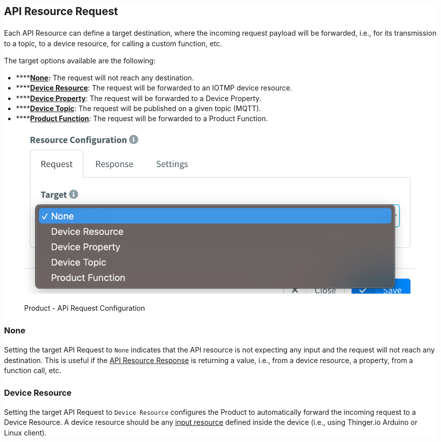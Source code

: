 ## API Resource Request

Each API Resource can define a target destination, where the incoming request payload will be forwarded, i.e., for its transmission to a topic, to a device resource, for calling a custom function, etc.&#x20;

The target options available are the following:

* ****[**None**](api-resources.md#none)**:** The request will not reach any destination.
* ****[**Device Resource**](api-resources.md#device-resource): The request will be forwarded to an IOTMP device resource.&#x20;
* ****[**Device Property**](api-resources.md#device-property): The request will be forwarded to a Device Property.
* ****[**Device Topic**](api-resources.md#device-topic): The request will be published on a given topic (MQTT).
* ****[**Product Function**](api-resources.md#product-function): The request will be forwarded to a Product Function.

<figure><img src="../../.gitbook/assets/image (276).png" alt=""><figcaption><p>Product - APi Request Configuration</p></figcaption></figure>

### None

Setting the target API Request to `None` indicates that the API resource is not expecting any input and the request will not reach any destination. This is useful if the [API Resource Response](api-resources.md#api-resource-response) is returning a value, i.e., from a device resource, a property, from a function call, etc.

### Device Resource

Setting the target API Request to `Device Resource` configures the Product to automatically forward the incoming request to a Device Resource. A device resource should be any [input resource](../../coding/coding-guide.md#input-resources) defined inside the device (i.e., using Thinger.io Arduino or Linux client).
